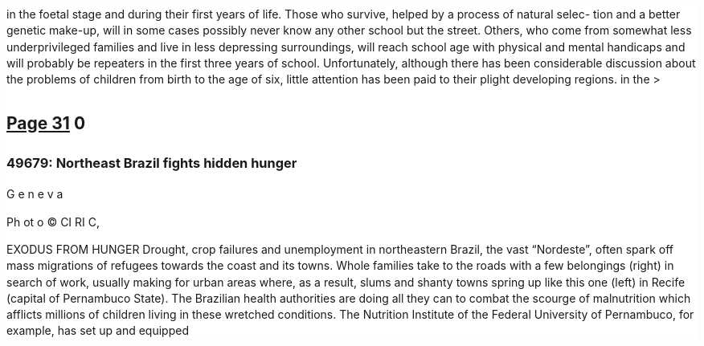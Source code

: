 in the foetal stage and during their 
first years of life. Those who survive, 
helped by a process of natural selec- 
tion and a better genetic make-up, 
will in some cases possibly never 
know any other school but the street. 
Others, who come from somewhat less 
underprivileged families and live in 
less depressing surroundings, will 
reach school age with physical and 
mental handicaps and will probably be 
repeaters in the first three years of 
school. 
Unfortunately, although there has 
been considerable discussion about 
the problems of children from birth to 
the age of six, little attention has 
been paid to their plight 
developing regions. 
in the >

## [Page 31](074841engo.pdf#page=31) 0

### 49679: Northeast Brazil fights hidden hunger

G
e
n
e
v
a
 
Ph
ot
o 
© 
CI
RI
C,
 
EXODUS 
FROM HUNGER 
Drought, crop failures and 
unemployment in northeastern 
Brazil, the vast “Nordeste”, often 
spark off mass migrations of 
refugees towards the coast and 
its towns. Whole families take 
to the roads with a few 
belongings (right) in search 
of work, usually making for urban 
areas where, as a result, slums 
and shanty towns spring up like 
this one (left) in Recife (capital 
of Pernambuco State). The 
Brazilian health authorities are 
doing all they can to combat 
the scourge of malnutrition which 
afflicts millions of children 
living in these wretched 
conditions. The Nutrition 
Institute of the Federal 
University of Pernambuco, for 
example, has set up and equipped 